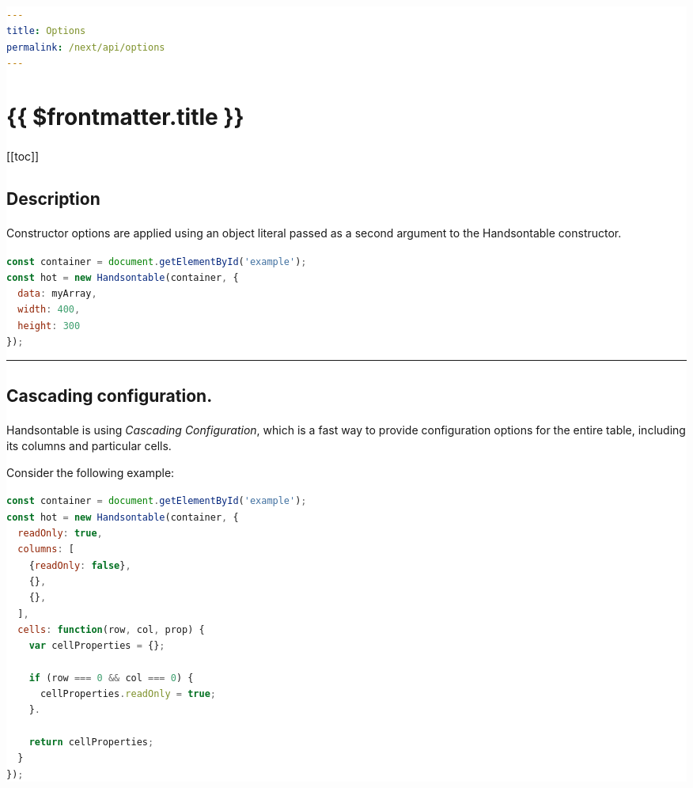 ```yaml
---
title: Options
permalink: /next/api/options
---
```


# {{ $frontmatter.title }}

[[toc]]

## Description

Constructor options are applied using an object literal passed as a second argument to the Handsontable constructor.

```js
const container = document.getElementById('example');
const hot = new Handsontable(container, {
  data: myArray,
  width: 400,
  height: 300
});
```

---
## Cascading configuration.

Handsontable is using *Cascading Configuration*, which is a fast way to provide configuration options
for the entire table, including its columns and particular cells.

Consider the following example:
```js
const container = document.getElementById('example');
const hot = new Handsontable(container, {
  readOnly: true,
  columns: [
    {readOnly: false},
    {},
    {},
  ],
  cells: function(row, col, prop) {
    var cellProperties = {};

    if (row === 0 && col === 0) {
      cellProperties.readOnly = true;
    }.

    return cellProperties;
  }
});
```
